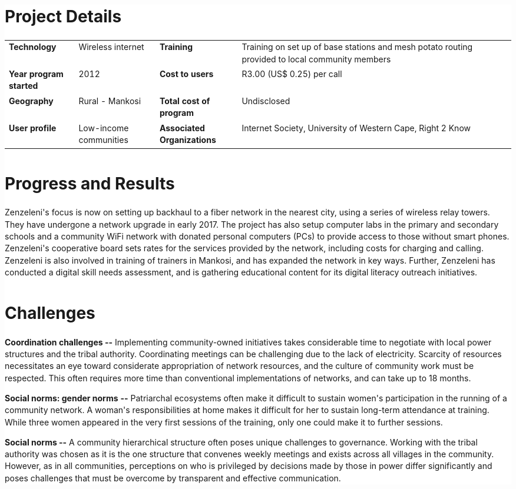 # Project Details

|                          |                        |                              |                                                              |
| ------------------------ | ---------------------- | ---------------------------- | ------------------------------------------------------------ |
| **Technology**           | Wireless internet      | **Training**                 | Training on set up of base stations and mesh potato routing provided to local community members |
| **Year program started** | 2012                   | **Cost to users**            | R3.00 (US$ 0.25) per call                                    |
| **Geography**            | Rural - Mankosi        | **Total cost of program**    | Undisclosed                                                  |
| **User profile**         | Low-income communities | **Associated Organizations** | Internet Society, University of Western Cape, Right 2 Know   |

Progress and Results
====================

Zenzeleni's focus is now on setting up backhaul to a fiber network in
the nearest city, using a series of wireless relay towers. They have
undergone a network upgrade in early 2017. The project has also setup
computer labs in the primary and secondary schools and a community WiFi
network with donated personal computers (PCs) to provide access to those
without smart phones. Zenzeleni's cooperative board sets rates for the
services provided by the network, including costs for charging and
calling. Zenzeleni is also involved in training of trainers in Mankosi,
and has expanded the network in key ways. Further, Zenzeleni has
conducted a digital skill needs assessment, and is gathering educational
content for its digital literacy outreach initiatives.

Challenges
==========

**Coordination challenges --** Implementing community-owned initiatives
takes considerable time to negotiate with local power structures and the
tribal authority. Coordinating meetings can be challenging due to the
lack of electricity. Scarcity of resources necessitates an eye toward
considerate appropriation of network resources, and the culture of
community work must be respected. This often requires more time than
conventional implementations of networks, and can take up to 18 months.

**Social norms: gender norms** **--** Patriarchal ecosystems often make
it difficult to sustain women's participation in the running of a
community network. A woman's responsibilities at home makes it difficult
for her to sustain long-term attendance at training. While three women
appeared in the very first sessions of the training, only one could make
it to further sessions.

**Social norms --** A community hierarchical structure often poses
unique challenges to governance. Working with the tribal authority was
chosen as it is the one structure that convenes weekly meetings and
exists across all villages in the community. However, as in all
communities, perceptions on who is privileged by decisions made by those
in power differ significantly and poses challenges that must be overcome
by transparent and effective communication.
